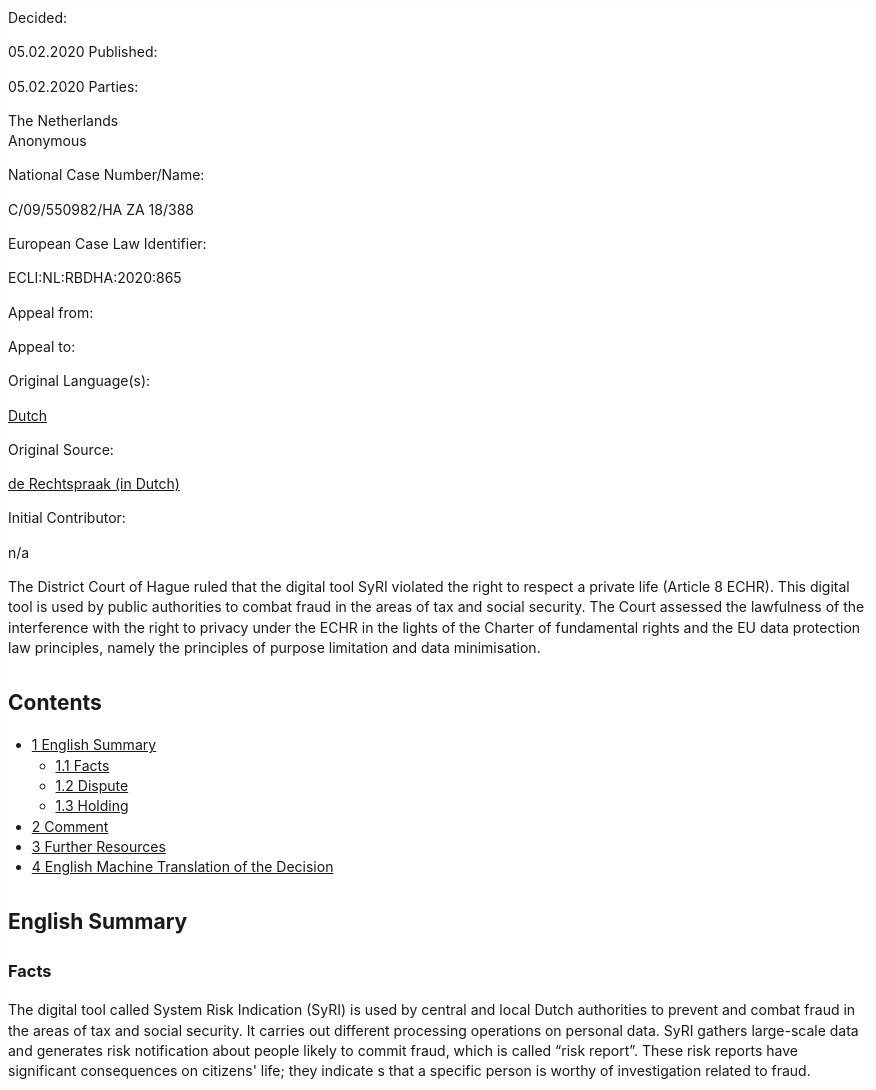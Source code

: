 Decided:

05.02.2020 Published:

05.02.2020 Parties:

The Netherlands  
Anonymous

National Case Number/Name:

C/09/550982/HA ZA 18/388

European Case Law Identifier:

ECLI:NL:RBDHA:2020:865

Appeal from:

Appeal to:

Original Language(s):

[Dutch](/index.php?title=Category:Dutch "Category:Dutch")

Original Source:

[de Rechtspraak (in Dutch)](https://uitspraken.rechtspraak.nl/inziendocument?id=ECLI:NL:RBDHA:2020:865&showbutton=true&keyword=AVG)

Initial Contributor:

n/a

The District Court of Hague ruled that the digital tool SyRI violated the right to respect a private life (Article 8 ECHR). This digital tool is used by public authorities to combat fraud in the areas of tax and social security. The Court assessed the lawfulness of the interference with the right to privacy under the ECHR in the lights of the Charter of fundamental rights and the EU data protection law principles, namely the principles of purpose limitation and data minimisation.

## Contents

*   [1 English Summary](#English_Summary)
    *   [1.1 Facts](#Facts)
    *   [1.2 Dispute](#Dispute)
    *   [1.3 Holding](#Holding)
*   [2 Comment](#Comment)
*   [3 Further Resources](#Further_Resources)
*   [4 English Machine Translation of the Decision](#English_Machine_Translation_of_the_Decision)

## English Summary

### Facts

The digital tool called System Risk Indication (SyRI) is used by central and local Dutch authorities to prevent and combat fraud in the areas of tax and social security. It carries out different processing operations on personal data. SyRI gathers large-scale data and generates risk notification about people likely to commit fraud, which is called “risk report”. These risk reports have significant consequences on citizens' life; they indicate s that a specific person is worthy of investigation related to fraud.
